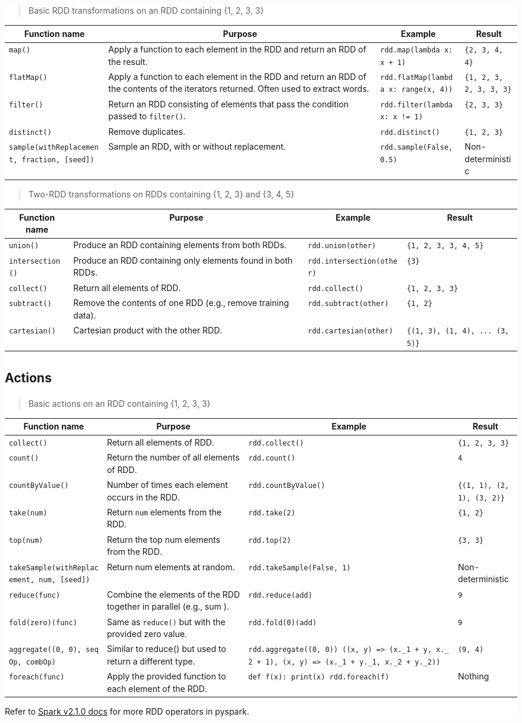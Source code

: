 > Basic RDD transformations on an RDD containing {1, 2, 3, 3}

| Function name | Purpose | Example | Result |
| -- | -- | -- | -- |
|  `map()` | Apply a function to each element in the RDD and return an RDD of the result. | `rdd.map(lambda x: x + 1)` | `{2, 3, 4, 4}` |
|  `flatMap()` | Apply a function to each element in the RDD and return an RDD of the contents of the iterators returned. Often used to extract words. | `rdd.flatMap(lambda x: range(x, 4))` | `{1, 2, 3, 2, 3, 3, 3}` |
|  `filter()` | Return an RDD consisting of elements that pass the condition passed to `filter()`. | `rdd.filter(lambda x: x != 1)` | `{2, 3, 3}` |
|  `distinct()` | Remove duplicates. | `rdd.distinct()` | `{1, 2, 3}` |
| `sample(withReplacement, fraction, [seed])` | Sample an RDD, with or without replacement. | `rdd.sample(False, 0.5)` | Non-deterministic |

> Two-RDD transformations on RDDs containing {1, 2, 3} and {3, 4, 5}

| Function name | Purpose | Example | Result |
| -- | -- | -- | -- |
|  `union()` | Produce an RDD containing elements from both RDDs. | `rdd.union(other)` | `{1, 2, 3, 3, 4, 5}` |
|  `intersection()` | Produce an RDD containing only elements found in both RDDs. | `rdd.intersection(other)` | `{3}` |
|  `collect()` | Return all elements of RDD. | `rdd.collect()` | `{1, 2, 3, 3}` |
|  `subtract()` | Remove the contents of one RDD (e.g., remove training data). | `rdd.subtract(other)` | `{1, 2}` |
|  `cartesian()` | Cartesian product with the other RDD. | `rdd.cartesian(other)` | `{(1, 3), (1, 4), ... (3,5)}` |

## Actions
> Basic actions on an RDD containing {1, 2, 3, 3}

| Function name | Purpose | Example | Result |
| -- | -- | -- | -- |
|  `collect()` | Return all elements of RDD. | `rdd.collect()` | `{1, 2, 3, 3}` |
|  `count()` | Return the number of all elements of RDD. | `rdd.count()` | `4` |
|  `countByValue()` | Number of times each element occurs in the RDD. | `rdd.countByValue()` | `{(1, 1), (2, 1), (3, 2)}` |
|  `take(num)` | Return `num` elements from the RDD. | `rdd.take(2)` | `{1, 2}` |
|  `top(num)` | Return the top num elements from the RDD. | `rdd.top(2)` | `{3, 3}` |
|  `takeSample(withReplacement, num, [seed])` | Return num elements at random. | `rdd.takeSample(False, 1)` | Non-deterministic |
|  `reduce(func)` | Combine the elements of the RDD together in parallel (e.g., sum ). | `rdd.reduce(add)` | `9` |
|  `fold(zero)(func)` | Same as `reduce()` but with the provided zero value. | `rdd.fold(0)(add)` | `9` |
|  `aggregate((0, 0), seqOp, combOp)` | Similar to reduce() but used to return a different type. | `rdd.aggregate((0, 0)) ((x, y) => (x._1 + y, x._2 + 1), (x, y) => (x._1 + y._1, x._2 + y._2))` | `(9, 4)` |
|  `foreach(func)` | Apply the provided function to each element of the RDD. | `def f(x): print(x) rdd.foreach(f)` | Nothing |

Refer to [Spark v2.1.0 docs](https://spark.apache.org/docs/2.1.0/api/python/pyspark.html)
for more RDD operators in pyspark.
